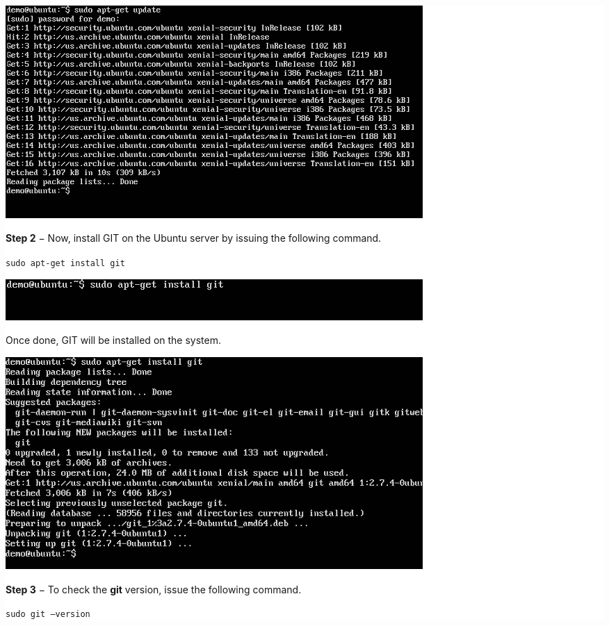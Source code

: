 ![System on up to date](Tutorial.assets/system_on_up_to_date.jpg)

**Step 2** − Now, install GIT on the Ubuntu server by issuing the following command.

```
sudo apt-get install git
```



![html GIT on Ubuntu](Tutorial.assets/git_on_ubuntu.jpg)

Once done, GIT will be installed on the system.

![GIT Installed](Tutorial.assets/git_installed.jpg)

**Step 3** − To check the **git** version, issue the following command.

```
sudo git –version
```
